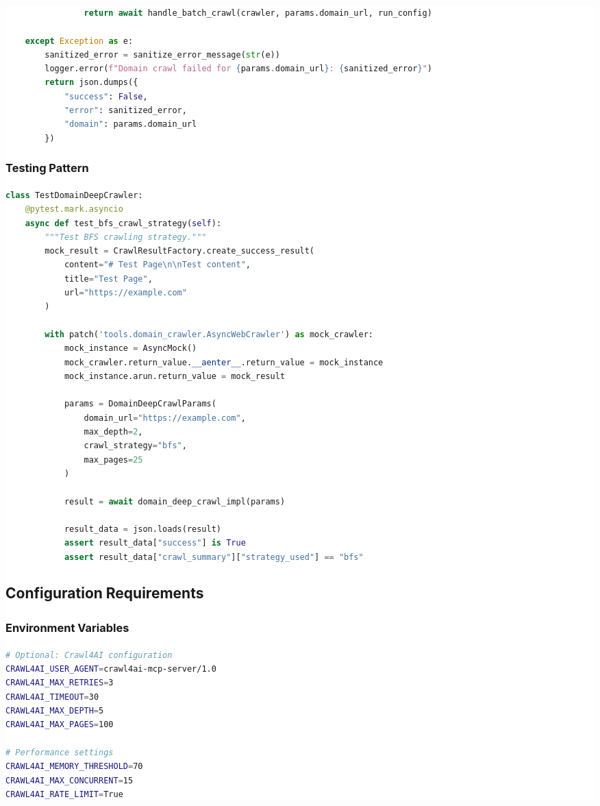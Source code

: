 ```python
                return await handle_batch_crawl(crawler, params.domain_url, run_config)
                
    except Exception as e:
        sanitized_error = sanitize_error_message(str(e))
        logger.error(f"Domain crawl failed for {params.domain_url}: {sanitized_error}")
        return json.dumps({
            "success": False,
            "error": sanitized_error,
            "domain": params.domain_url
        })
```

### Testing Pattern
```python
class TestDomainDeepCrawler:
    @pytest.mark.asyncio
    async def test_bfs_crawl_strategy(self):
        """Test BFS crawling strategy."""
        mock_result = CrawlResultFactory.create_success_result(
            content="# Test Page\n\nTest content",
            title="Test Page",
            url="https://example.com"
        )
        
        with patch('tools.domain_crawler.AsyncWebCrawler') as mock_crawler:
            mock_instance = AsyncMock()
            mock_crawler.return_value.__aenter__.return_value = mock_instance
            mock_instance.arun.return_value = mock_result
            
            params = DomainDeepCrawlParams(
                domain_url="https://example.com",
                max_depth=2,
                crawl_strategy="bfs",
                max_pages=25
            )
            
            result = await domain_deep_crawl_impl(params)
            
            result_data = json.loads(result)
            assert result_data["success"] is True
            assert result_data["crawl_summary"]["strategy_used"] == "bfs"
```

## Configuration Requirements

### Environment Variables
```bash
# Optional: Crawl4AI configuration
CRAWL4AI_USER_AGENT=crawl4ai-mcp-server/1.0
CRAWL4AI_MAX_RETRIES=3
CRAWL4AI_TIMEOUT=30
CRAWL4AI_MAX_DEPTH=5
CRAWL4AI_MAX_PAGES=100

# Performance settings
CRAWL4AI_MEMORY_THRESHOLD=70
CRAWL4AI_MAX_CONCURRENT=15
CRAWL4AI_RATE_LIMIT=True
```
